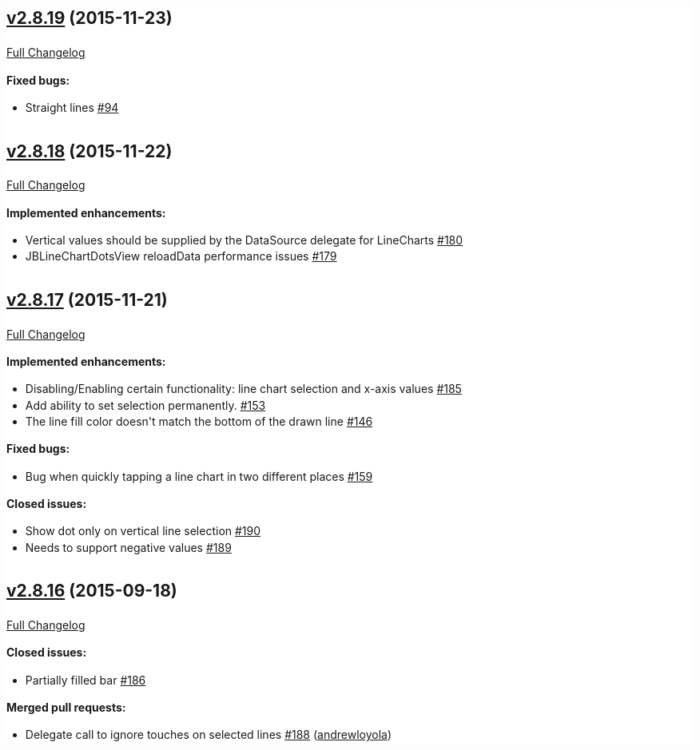 ## [v2.8.19](https://github.com/Jawbone/JBChartView/tree/v2.8.19) (2015-11-23)
[Full Changelog](https://github.com/Jawbone/JBChartView/compare/v2.8.18...v2.8.19)

**Fixed bugs:**

- Straight lines [\#94](https://github.com/Jawbone/JBChartView/issues/94)

## [v2.8.18](https://github.com/Jawbone/JBChartView/tree/v2.8.18) (2015-11-22)
[Full Changelog](https://github.com/Jawbone/JBChartView/compare/v2.8.17...v2.8.18)

**Implemented enhancements:**

- Vertical values should be supplied by the DataSource delegate for LineCharts [\#180](https://github.com/Jawbone/JBChartView/issues/180)
- JBLineChartDotsView reloadData performance issues [\#179](https://github.com/Jawbone/JBChartView/issues/179)

## [v2.8.17](https://github.com/Jawbone/JBChartView/tree/v2.8.17) (2015-11-21)
[Full Changelog](https://github.com/Jawbone/JBChartView/compare/v2.8.16...v2.8.17)

**Implemented enhancements:**

- Disabling/Enabling certain functionality: line chart selection and x-axis values [\#185](https://github.com/Jawbone/JBChartView/issues/185)
- Add ability to set selection permanently. [\#153](https://github.com/Jawbone/JBChartView/issues/153)
- The line fill color doesn't match the bottom of the drawn line [\#146](https://github.com/Jawbone/JBChartView/issues/146)

**Fixed bugs:**

- Bug when quickly tapping a line chart in two different places [\#159](https://github.com/Jawbone/JBChartView/issues/159)

**Closed issues:**

- Show dot only on vertical line selection [\#190](https://github.com/Jawbone/JBChartView/issues/190)
- Needs to support negative values [\#189](https://github.com/Jawbone/JBChartView/issues/189)

## [v2.8.16](https://github.com/Jawbone/JBChartView/tree/v2.8.16) (2015-09-18)
[Full Changelog](https://github.com/Jawbone/JBChartView/compare/v2.8.15...v2.8.16)

**Closed issues:**

- Partially filled bar [\#186](https://github.com/Jawbone/JBChartView/issues/186)

**Merged pull requests:**

- Delegate call to ignore touches on selected lines [\#188](https://github.com/Jawbone/JBChartView/pull/188) ([andrewloyola](https://github.com/andrewloyola))
